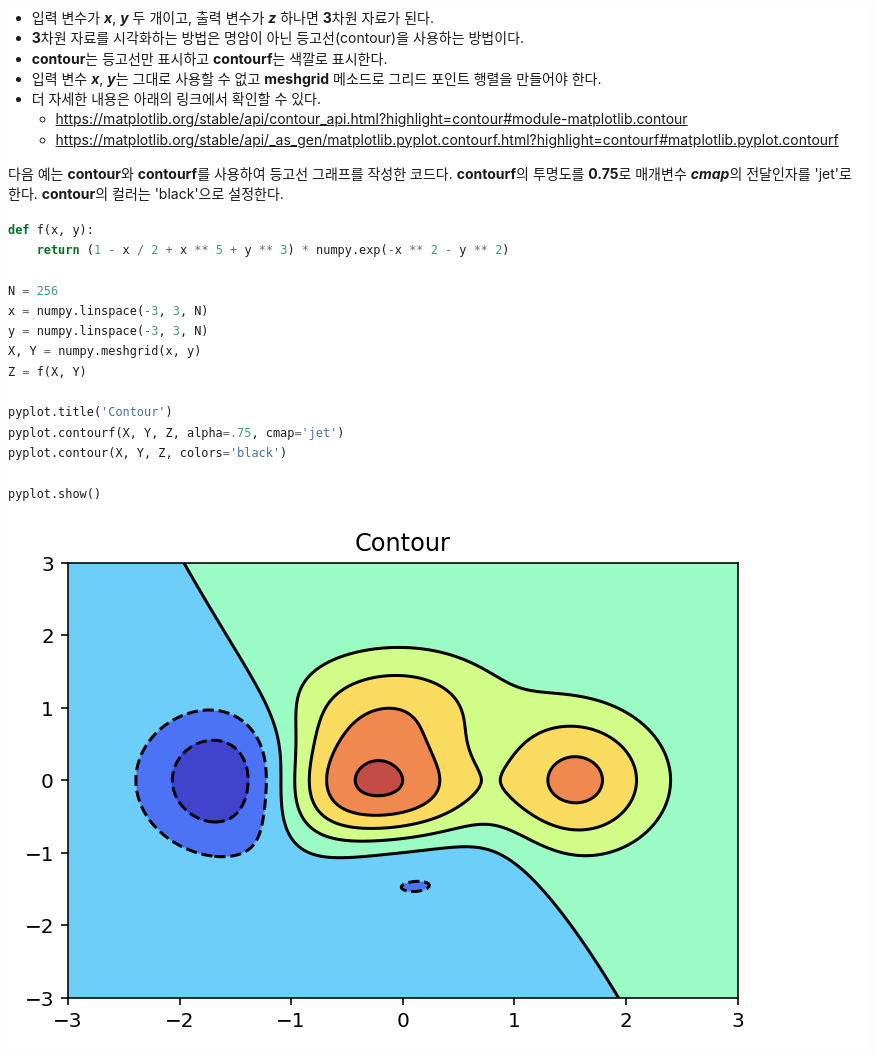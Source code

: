 - 입력 변수가 ***x***, ***y*** 두 개이고, 출력 변수가 ***z*** 하나면 **3**차원 자료가 된다.
- **3**차원 자료를 시각화하는 방법은 명암이 아닌 등고선(contour)을 사용하는 방법이다.
- **contour**는 등고선만 표시하고 **contourf**는 색깔로 표시한다.
- 입력 변수 ***x***, ***y***는 그대로 사용할 수 없고 **meshgrid** 메소드로 그리드 포인트 행렬을 만들어야 한다.
- 더 자세한 내용은 아래의 링크에서 확인할 수 있다.
  + https://matplotlib.org/stable/api/contour_api.html?highlight=contour#module-matplotlib.contour
  + https://matplotlib.org/stable/api/_as_gen/matplotlib.pyplot.contourf.html?highlight=contourf#matplotlib.pyplot.contourf

다음 예는 **contour**와 **contourf**를 사용하여 등고선 그래프를 작성한 코드다. **contourf**의 투명도를 **0.75**로 매개변수 ***cmap***의 전달인자를 'jet'로 한다. **contour**의 컬러는 'black'으로 설정한다.

```python
def f(x, y):
    return (1 - x / 2 + x ** 5 + y ** 3) * numpy.exp(-x ** 2 - y ** 2)

N = 256
x = numpy.linspace(-3, 3, N)
y = numpy.linspace(-3, 3, N)
X, Y = numpy.meshgrid(x, y)
Z = f(X, Y)

pyplot.title('Contour')
pyplot.contourf(X, Y, Z, alpha=.75, cmap='jet')
pyplot.contour(X, Y, Z, colors='black')

pyplot.show()
```
![matplot35](img/matplot-contour.png)
